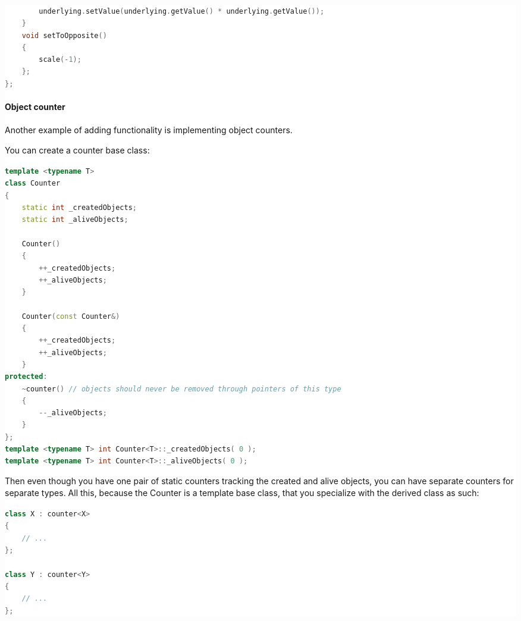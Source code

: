 ```cpp
        underlying.setValue(underlying.getValue() * underlying.getValue());
    }
    void setToOpposite()
    {
        scale(-1);
    };
};
```


#### Object counter

Another example of adding functionality is implementing object counters.

You can create a counter base class:

```cpp
template <typename T>
class Counter
{
    static int _createdObjects;
    static int _aliveObjects;

    Counter()
    {
        ++_createdObjects;
        ++_aliveObjects;
    }
    
    Counter(const Counter&)
    {
        ++_createdObjects;
        ++_aliveObjects;
    }
protected:
    ~counter() // objects should never be removed through pointers of this type
    {
        --_aliveObjects;
    }
};
template <typename T> int Counter<T>::_createdObjects( 0 );
template <typename T> int Counter<T>::_aliveObjects( 0 );

```

Then even though you have one pair of static counters tracking the created and alive objects, you can have separate counters for separate types. All this, because the Counter is a template base class, that you specialize with the derived class as such:

```cpp
class X : counter<X>
{
    // ...
};

class Y : counter<Y>
{
    // ...
};
```
